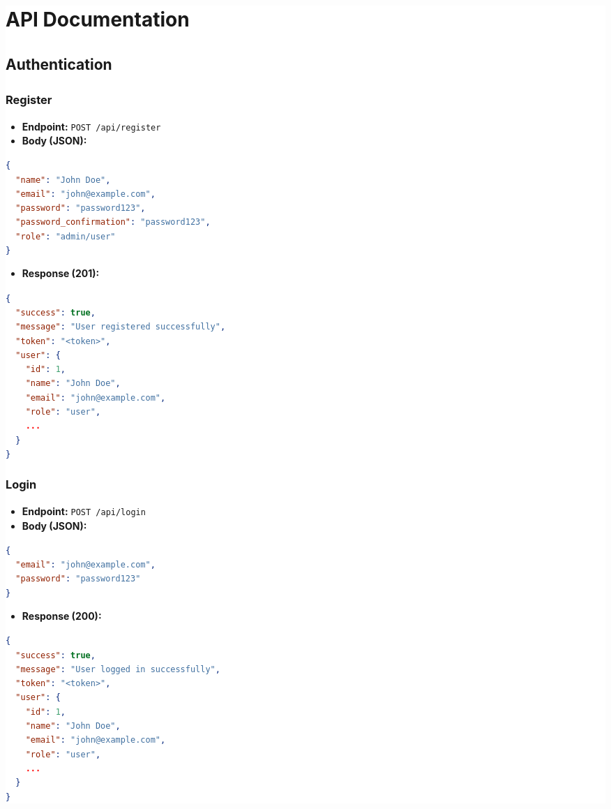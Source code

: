 # API Documentation

## Authentication

### Register
- **Endpoint:** `POST /api/register`
- **Body (JSON):**
```json
{
  "name": "John Doe",
  "email": "john@example.com",
  "password": "password123",
  "password_confirmation": "password123",
  "role": "admin/user"
}
```
- **Response (201):**
```json
{
  "success": true,
  "message": "User registered successfully",
  "token": "<token>",
  "user": {
    "id": 1,
    "name": "John Doe",
    "email": "john@example.com",
    "role": "user",
    ...
  }
}
```

### Login
- **Endpoint:** `POST /api/login`
- **Body (JSON):**
```json
{
  "email": "john@example.com",
  "password": "password123"
}
```
- **Response (200):**
```json
{
  "success": true,
  "message": "User logged in successfully",
  "token": "<token>",
  "user": {
    "id": 1,
    "name": "John Doe",
    "email": "john@example.com",
    "role": "user",
    ...
  }
}
```
